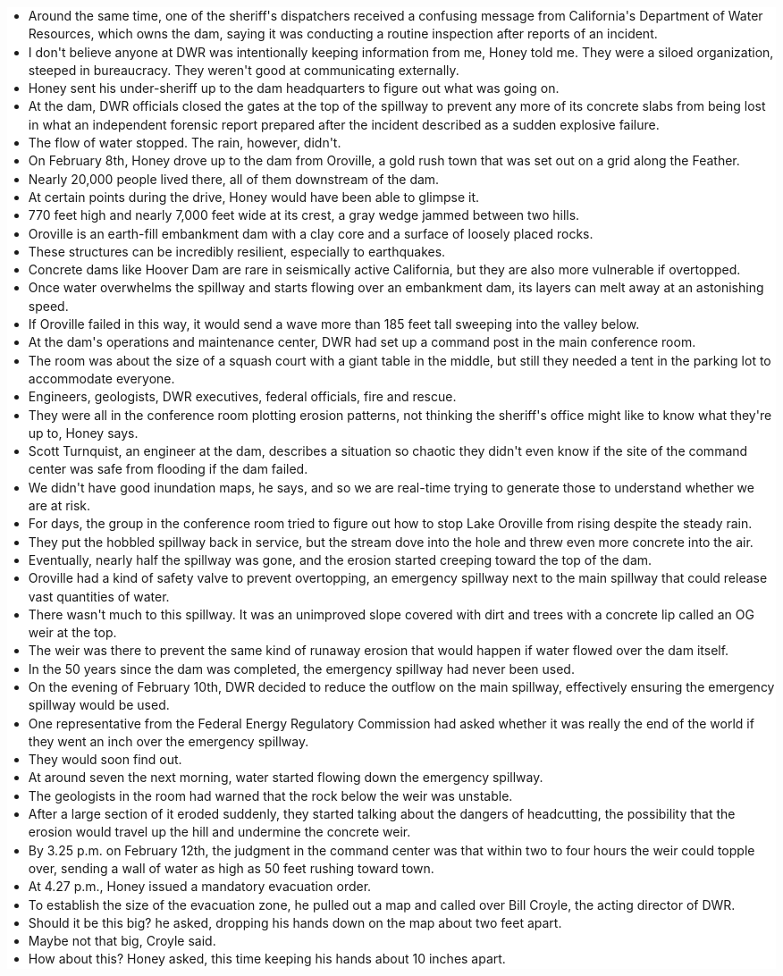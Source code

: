 *  Around the same time, one of the sheriff's dispatchers received a confusing message from California's Department of Water Resources, which owns the dam, saying it was conducting a routine inspection after reports of an incident.
*  I don't believe anyone at DWR was intentionally keeping information from me, Honey told me. They were a siloed organization, steeped in bureaucracy. They weren't good at communicating externally.
*  Honey sent his under-sheriff up to the dam headquarters to figure out what was going on.
*  At the dam, DWR officials closed the gates at the top of the spillway to prevent any more of its concrete slabs from being lost in what an independent forensic report prepared after the incident described as a sudden explosive failure.
*  The flow of water stopped. The rain, however, didn't.
*  On February 8th, Honey drove up to the dam from Oroville, a gold rush town that was set out on a grid along the Feather.
*  Nearly 20,000 people lived there, all of them downstream of the dam.
*  At certain points during the drive, Honey would have been able to glimpse it.
*  770 feet high and nearly 7,000 feet wide at its crest, a gray wedge jammed between two hills.
*  Oroville is an earth-fill embankment dam with a clay core and a surface of loosely placed rocks.
*  These structures can be incredibly resilient, especially to earthquakes.
*  Concrete dams like Hoover Dam are rare in seismically active California, but they are also more vulnerable if overtopped.
*  Once water overwhelms the spillway and starts flowing over an embankment dam, its layers can melt away at an astonishing speed.
*  If Oroville failed in this way, it would send a wave more than 185 feet tall sweeping into the valley below.
*  At the dam's operations and maintenance center, DWR had set up a command post in the main conference room.
*  The room was about the size of a squash court with a giant table in the middle, but still they needed a tent in the parking lot to accommodate everyone.
*  Engineers, geologists, DWR executives, federal officials, fire and rescue.
*  They were all in the conference room plotting erosion patterns, not thinking the sheriff's office might like to know what they're up to, Honey says.
*  Scott Turnquist, an engineer at the dam, describes a situation so chaotic they didn't even know if the site of the command center was safe from flooding if the dam failed.
*  We didn't have good inundation maps, he says, and so we are real-time trying to generate those to understand whether we are at risk.
*  For days, the group in the conference room tried to figure out how to stop Lake Oroville from rising despite the steady rain.
*  They put the hobbled spillway back in service, but the stream dove into the hole and threw even more concrete into the air.
*  Eventually, nearly half the spillway was gone, and the erosion started creeping toward the top of the dam.
*  Oroville had a kind of safety valve to prevent overtopping, an emergency spillway next to the main spillway that could release vast quantities of water.
*  There wasn't much to this spillway. It was an unimproved slope covered with dirt and trees with a concrete lip called an OG weir at the top.
*  The weir was there to prevent the same kind of runaway erosion that would happen if water flowed over the dam itself.
*  In the 50 years since the dam was completed, the emergency spillway had never been used.
*  On the evening of February 10th, DWR decided to reduce the outflow on the main spillway, effectively ensuring the emergency spillway would be used.
*  One representative from the Federal Energy Regulatory Commission had asked whether it was really the end of the world if they went an inch over the emergency spillway.
*  They would soon find out.
*  At around seven the next morning, water started flowing down the emergency spillway.
*  The geologists in the room had warned that the rock below the weir was unstable.
*  After a large section of it eroded suddenly, they started talking about the dangers of headcutting, the possibility that the erosion would travel up the hill and undermine the concrete weir.
*  By 3.25 p.m. on February 12th, the judgment in the command center was that within two to four hours the weir could topple over, sending a wall of water as high as 50 feet rushing toward town.
*  At 4.27 p.m., Honey issued a mandatory evacuation order.
*  To establish the size of the evacuation zone, he pulled out a map and called over Bill Croyle, the acting director of DWR.
*  Should it be this big? he asked, dropping his hands down on the map about two feet apart.
*  Maybe not that big, Croyle said.
*  How about this? Honey asked, this time keeping his hands about 10 inches apart.